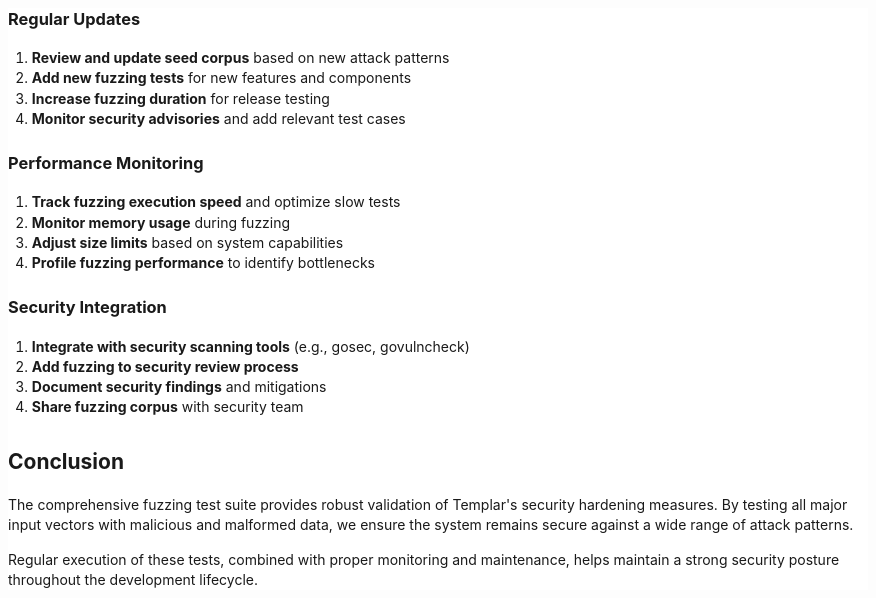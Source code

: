 ### Regular Updates

1. **Review and update seed corpus** based on new attack patterns
2. **Add new fuzzing tests** for new features and components
3. **Increase fuzzing duration** for release testing
4. **Monitor security advisories** and add relevant test cases

### Performance Monitoring

1. **Track fuzzing execution speed** and optimize slow tests
2. **Monitor memory usage** during fuzzing
3. **Adjust size limits** based on system capabilities
4. **Profile fuzzing performance** to identify bottlenecks

### Security Integration

1. **Integrate with security scanning tools** (e.g., gosec, govulncheck)
2. **Add fuzzing to security review process**
3. **Document security findings** and mitigations
4. **Share fuzzing corpus** with security team

## Conclusion

The comprehensive fuzzing test suite provides robust validation of Templar's security hardening measures. By testing all major input vectors with malicious and malformed data, we ensure the system remains secure against a wide range of attack patterns.

Regular execution of these tests, combined with proper monitoring and maintenance, helps maintain a strong security posture throughout the development lifecycle.